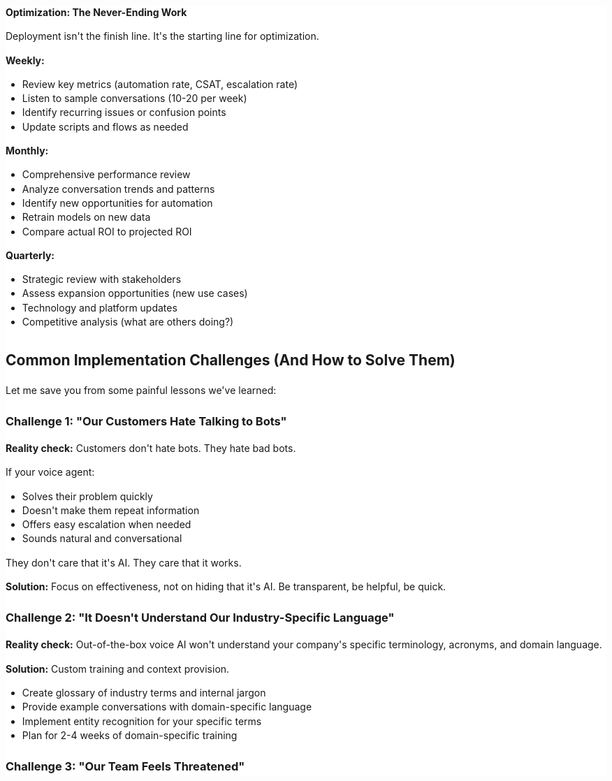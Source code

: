 **Optimization: The Never-Ending Work**

Deployment isn't the finish line. It's the starting line for optimization.

**Weekly:**
- Review key metrics (automation rate, CSAT, escalation rate)
- Listen to sample conversations (10-20 per week)
- Identify recurring issues or confusion points
- Update scripts and flows as needed

**Monthly:**
- Comprehensive performance review
- Analyze conversation trends and patterns
- Identify new opportunities for automation
- Retrain models on new data
- Compare actual ROI to projected ROI

**Quarterly:**
- Strategic review with stakeholders
- Assess expansion opportunities (new use cases)
- Technology and platform updates
- Competitive analysis (what are others doing?)

## Common Implementation Challenges (And How to Solve Them)

Let me save you from some painful lessons we've learned:

### Challenge 1: "Our Customers Hate Talking to Bots"

**Reality check:** Customers don't hate bots. They hate bad bots.

If your voice agent:
- Solves their problem quickly
- Doesn't make them repeat information
- Offers easy escalation when needed
- Sounds natural and conversational

They don't care that it's AI. They care that it works.

**Solution:** Focus on effectiveness, not on hiding that it's AI. Be transparent, be helpful, be quick.

### Challenge 2: "It Doesn't Understand Our Industry-Specific Language"

**Reality check:** Out-of-the-box voice AI won't understand your company's specific terminology, acronyms, and domain language.

**Solution:** Custom training and context provision.
- Create glossary of industry terms and internal jargon
- Provide example conversations with domain-specific language
- Implement entity recognition for your specific terms
- Plan for 2-4 weeks of domain-specific training

### Challenge 3: "Our Team Feels Threatened"
